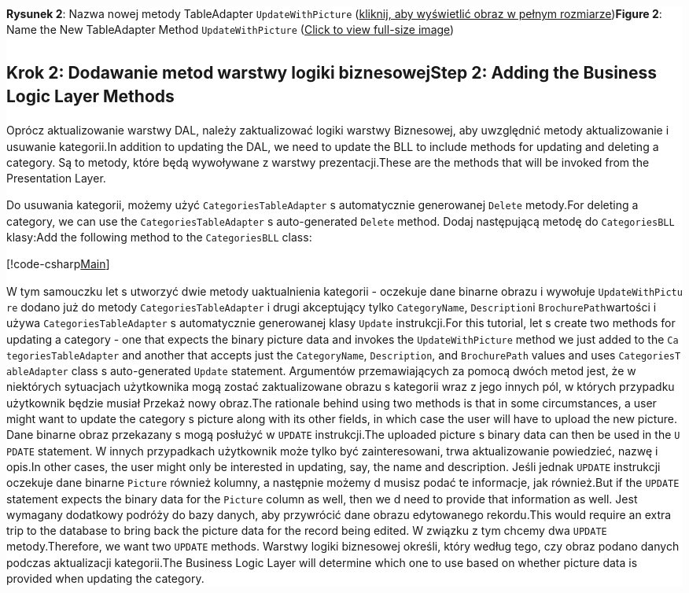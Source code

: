 <span data-ttu-id="9c07e-135">**Rysunek 2**: Nazwa nowej metody TableAdapter `UpdateWithPicture` ([kliknij, aby wyświetlić obraz w pełnym rozmiarze](updating-and-deleting-existing-binary-data-cs/_static/image4.png))</span><span class="sxs-lookup"><span data-stu-id="9c07e-135">**Figure 2**: Name the New TableAdapter Method `UpdateWithPicture` ([Click to view full-size image](updating-and-deleting-existing-binary-data-cs/_static/image4.png))</span></span>


## <a name="step-2-adding-the-business-logic-layer-methods"></a><span data-ttu-id="9c07e-136">Krok 2: Dodawanie metod warstwy logiki biznesowej</span><span class="sxs-lookup"><span data-stu-id="9c07e-136">Step 2: Adding the Business Logic Layer Methods</span></span>

<span data-ttu-id="9c07e-137">Oprócz aktualizowanie warstwy DAL, należy zaktualizować logiki warstwy Biznesowej, aby uwzględnić metody aktualizowanie i usuwanie kategorii.</span><span class="sxs-lookup"><span data-stu-id="9c07e-137">In addition to updating the DAL, we need to update the BLL to include methods for updating and deleting a category.</span></span> <span data-ttu-id="9c07e-138">Są to metody, które będą wywoływane z warstwy prezentacji.</span><span class="sxs-lookup"><span data-stu-id="9c07e-138">These are the methods that will be invoked from the Presentation Layer.</span></span>

<span data-ttu-id="9c07e-139">Do usuwania kategorii, możemy użyć `CategoriesTableAdapter` s automatycznie generowanej `Delete` metody.</span><span class="sxs-lookup"><span data-stu-id="9c07e-139">For deleting a category, we can use the `CategoriesTableAdapter` s auto-generated `Delete` method.</span></span> <span data-ttu-id="9c07e-140">Dodaj następującą metodę do `CategoriesBLL` klasy:</span><span class="sxs-lookup"><span data-stu-id="9c07e-140">Add the following method to the `CategoriesBLL` class:</span></span>


[!code-csharp[Main](updating-and-deleting-existing-binary-data-cs/samples/sample2.cs)]

<span data-ttu-id="9c07e-141">W tym samouczku let s utworzyć dwie metody uaktualnienia kategorii - oczekuje dane binarne obrazu i wywołuje `UpdateWithPicture` dodano już do metody `CategoriesTableAdapter` i drugi akceptujący tylko `CategoryName`, `Description`i `BrochurePath`wartości i używa `CategoriesTableAdapter` s automatycznie generowanej klasy `Update` instrukcji.</span><span class="sxs-lookup"><span data-stu-id="9c07e-141">For this tutorial, let s create two methods for updating a category - one that expects the binary picture data and invokes the `UpdateWithPicture` method we just added to the `CategoriesTableAdapter` and another that accepts just the `CategoryName`, `Description`, and `BrochurePath` values and uses `CategoriesTableAdapter` class s auto-generated `Update` statement.</span></span> <span data-ttu-id="9c07e-142">Argumentów przemawiających za pomocą dwóch metod jest, że w niektórych sytuacjach użytkownika mogą zostać zaktualizowane obrazu s kategorii wraz z jego innych pól, w których przypadku użytkownik będzie musiał Przekaż nowy obraz.</span><span class="sxs-lookup"><span data-stu-id="9c07e-142">The rationale behind using two methods is that in some circumstances, a user might want to update the category s picture along with its other fields, in which case the user will have to upload the new picture.</span></span> <span data-ttu-id="9c07e-143">Dane binarne obraz przekazany s mogą posłużyć w `UPDATE` instrukcji.</span><span class="sxs-lookup"><span data-stu-id="9c07e-143">The uploaded picture s binary data can then be used in the `UPDATE` statement.</span></span> <span data-ttu-id="9c07e-144">W innych przypadkach użytkownik może tylko być zainteresowani, trwa aktualizowanie powiedzieć, nazwę i opis.</span><span class="sxs-lookup"><span data-stu-id="9c07e-144">In other cases, the user might only be interested in updating, say, the name and description.</span></span> <span data-ttu-id="9c07e-145">Jeśli jednak `UPDATE` instrukcji oczekuje dane binarne `Picture` również kolumny, a następnie możemy d musisz podać te informacje, jak również.</span><span class="sxs-lookup"><span data-stu-id="9c07e-145">But if the `UPDATE` statement expects the binary data for the `Picture` column as well, then we d need to provide that information as well.</span></span> <span data-ttu-id="9c07e-146">Jest wymagany dodatkowy podróży do bazy danych, aby przywrócić dane obrazu edytowanego rekordu.</span><span class="sxs-lookup"><span data-stu-id="9c07e-146">This would require an extra trip to the database to bring back the picture data for the record being edited.</span></span> <span data-ttu-id="9c07e-147">W związku z tym chcemy dwa `UPDATE` metody.</span><span class="sxs-lookup"><span data-stu-id="9c07e-147">Therefore, we want two `UPDATE` methods.</span></span> <span data-ttu-id="9c07e-148">Warstwy logiki biznesowej określi, który według tego, czy obraz podano danych podczas aktualizacji kategorii.</span><span class="sxs-lookup"><span data-stu-id="9c07e-148">The Business Logic Layer will determine which one to use based on whether picture data is provided when updating the category.</span></span>
